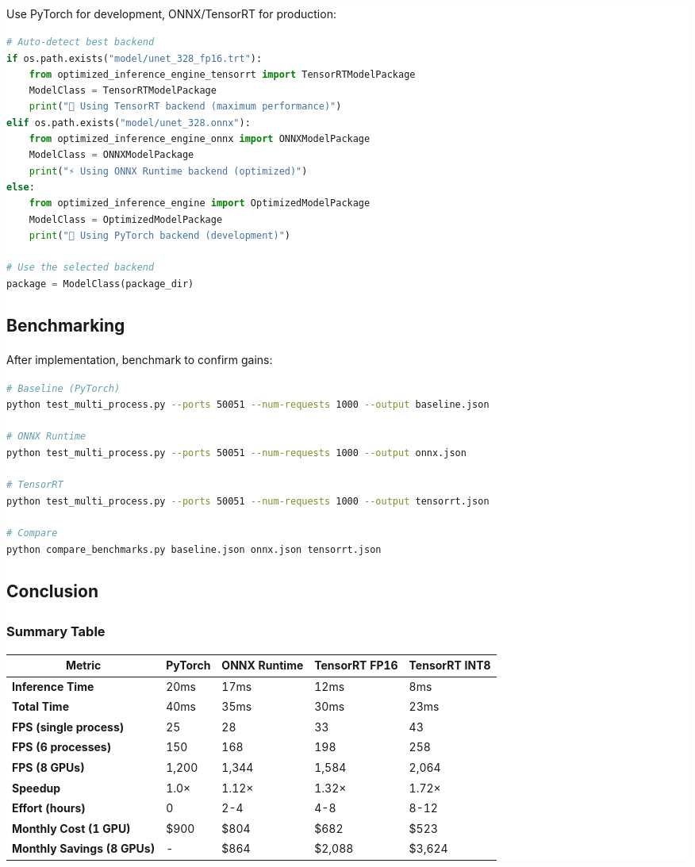 Use PyTorch for development, ONNX/TensorRT for production:

```python
# Auto-detect best backend
if os.path.exists("model/unet_328_fp16.trt"):
    from optimized_inference_engine_tensorrt import TensorRTModelPackage
    ModelClass = TensorRTModelPackage
    print("🚀 Using TensorRT backend (maximum performance)")
elif os.path.exists("model/unet_328.onnx"):
    from optimized_inference_engine_onnx import ONNXModelPackage
    ModelClass = ONNXModelPackage
    print("⚡ Using ONNX Runtime backend (optimized)")
else:
    from optimized_inference_engine import OptimizedModelPackage
    ModelClass = OptimizedModelPackage
    print("🐍 Using PyTorch backend (development)")

# Use the selected backend
package = ModelClass(package_dir)
```

## Benchmarking

After implementation, benchmark to confirm gains:

```bash
# Baseline (PyTorch)
python test_multi_process.py --ports 50051 --num-requests 1000 --output baseline.json

# ONNX Runtime
python test_multi_process.py --ports 50051 --num-requests 1000 --output onnx.json

# TensorRT
python test_multi_process.py --ports 50051 --num-requests 1000 --output tensorrt.json

# Compare
python compare_benchmarks.py baseline.json onnx.json tensorrt.json
```

## Conclusion

### Summary Table

| Metric | PyTorch | ONNX Runtime | TensorRT FP16 | TensorRT INT8 |
|--------|---------|--------------|---------------|---------------|
| **Inference Time** | 20ms | 17ms | 12ms | 8ms |
| **Total Time** | 40ms | 35ms | 30ms | 23ms |
| **FPS (single process)** | 25 | 28 | 33 | 43 |
| **FPS (6 processes)** | 150 | 168 | 198 | 258 |
| **FPS (8 GPUs)** | 1,200 | 1,344 | 1,584 | 2,064 |
| **Speedup** | 1.0× | 1.12× | 1.32× | 1.72× |
| **Effort (hours)** | 0 | 2-4 | 4-8 | 8-12 |
| **Monthly Cost (1 GPU)** | $900 | $804 | $682 | $523 |
| **Monthly Savings (8 GPUs)** | - | $864 | $2,088 | $3,624 |
